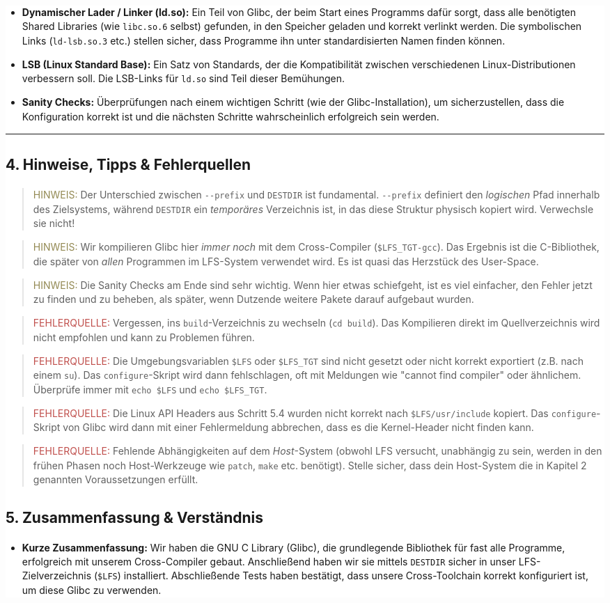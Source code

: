 - **Dynamischer Lader / Linker (ld.so):** Ein Teil von Glibc, der beim Start eines Programms dafür sorgt, dass alle benötigten Shared Libraries (wie `libc.so.6` selbst) gefunden, in den Speicher geladen und korrekt verlinkt werden. Die symbolischen Links (`ld-lsb.so.3` etc.) stellen sicher, dass Programme ihn unter standardisierten Namen finden können.
    
- **LSB (Linux Standard Base):** Ein Satz von Standards, der die Kompatibilität zwischen verschiedenen Linux-Distributionen verbessern soll. Die LSB-Links für `ld.so` sind Teil dieser Bemühungen.
    
- **Sanity Checks:** Überprüfungen nach einem wichtigen Schritt (wie der Glibc-Installation), um sicherzustellen, dass die Konfiguration korrekt ist und die nächsten Schritte wahrscheinlich erfolgreich sein werden.
    

---

## 4. Hinweise, Tipps & Fehlerquellen

> <font color="#938953">HINWEIS:</font>
> Der Unterschied zwischen `--prefix` und `DESTDIR` ist fundamental. `--prefix` definiert den *logischen* Pfad innerhalb des Zielsystems, während `DESTDIR` ein *temporäres* Verzeichnis ist, in das diese Struktur physisch kopiert wird. Verwechsle sie nicht!

> <font color="#938953">HINWEIS:</font>
> Wir kompilieren Glibc hier *immer noch* mit dem Cross-Compiler (`$LFS_TGT-gcc`). Das Ergebnis ist die C-Bibliothek, die später von *allen* Programmen im LFS-System verwendet wird. Es ist quasi das Herzstück des User-Space.

> <font color="#938953">HINWEIS:</font>
> Die Sanity Checks am Ende sind sehr wichtig. Wenn hier etwas schiefgeht, ist es viel einfacher, den Fehler jetzt zu finden und zu beheben, als später, wenn Dutzende weitere Pakete darauf aufgebaut wurden.

> <font color="#c0504d">FEHLERQUELLE:</font>
> Vergessen, ins `build`-Verzeichnis zu wechseln (`cd build`). Das Kompilieren direkt im Quellverzeichnis wird nicht empfohlen und kann zu Problemen führen.

> <font color="#c0504d">FEHLERQUELLE:</font>
> Die Umgebungsvariablen `$LFS` oder `$LFS_TGT` sind nicht gesetzt oder nicht korrekt exportiert (z.B. nach einem `su`). Das `configure`-Skript wird dann fehlschlagen, oft mit Meldungen wie "cannot find compiler" oder ähnlichem. Überprüfe immer mit `echo $LFS` und `echo $LFS_TGT`.

> <font color="#c0504d">FEHLERQUELLE:</font>
> Die Linux API Headers aus Schritt 5.4 wurden nicht korrekt nach `$LFS/usr/include` kopiert. Das `configure`-Skript von Glibc wird dann mit einer Fehlermeldung abbrechen, dass es die Kernel-Header nicht finden kann.

> <font color="#c0504d">FEHLERQUELLE:</font>
> Fehlende Abhängigkeiten auf dem *Host*-System (obwohl LFS versucht, unabhängig zu sein, werden in den frühen Phasen noch Host-Werkzeuge wie `patch`, `make` etc. benötigt). Stelle sicher, dass dein Host-System die in Kapitel 2 genannten Voraussetzungen erfüllt.


## 5. Zusammenfassung & Verständnis

- **Kurze Zusammenfassung:** Wir haben die GNU C Library (Glibc), die grundlegende Bibliothek für fast alle Programme, erfolgreich mit unserem Cross-Compiler gebaut. Anschließend haben wir sie mittels `DESTDIR` sicher in unser LFS-Zielverzeichnis (`$LFS`) installiert. Abschließende Tests haben bestätigt, dass unsere Cross-Toolchain korrekt konfiguriert ist, um diese Glibc zu verwenden.
    
